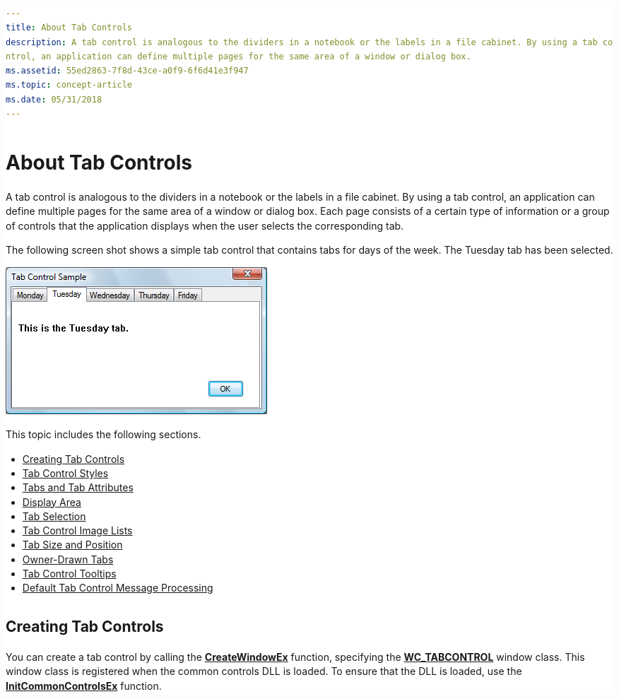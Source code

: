 ```yaml
---
title: About Tab Controls
description: A tab control is analogous to the dividers in a notebook or the labels in a file cabinet. By using a tab control, an application can define multiple pages for the same area of a window or dialog box.
ms.assetid: 55ed2863-7f8d-43ce-a0f9-6f6d41e3f947
ms.topic: concept-article
ms.date: 05/31/2018
---
```


# About Tab Controls

A tab control is analogous to the dividers in a notebook or the labels in a file cabinet. By using a tab control, an application can define multiple pages for the same area of a window or dialog box. Each page consists of a certain type of information or a group of controls that the application displays when the user selects the corresponding tab.

The following screen shot shows a simple tab control that contains tabs for days of the week. The Tuesday tab has been selected.

![screen shot of a property sheet with five tabs, one for each day of the week](images/tab-simple.png)

This topic includes the following sections.

-   [Creating Tab Controls](#creating-tab-controls)
-   [Tab Control Styles](#tab-control-styles)
-   [Tabs and Tab Attributes](#tabs-and-tab-attributes)
-   [Display Area](#display-area)
-   [Tab Selection](#tab-selection)
-   [Tab Control Image Lists](#tab-control-image-lists)
-   [Tab Size and Position](#tab-size-and-position)
-   [Owner-Drawn Tabs](#owner-drawn-tabs)
-   [Tab Control Tooltips](#tab-control-tooltips)
-   [Default Tab Control Message Processing](#default-tab-control-message-processing)

## Creating Tab Controls

You can create a tab control by calling the [**CreateWindowEx**](/windows/desktop/api/winuser/nf-winuser-createwindowexa) function, specifying the [**WC\_TABCONTROL**](common-control-window-classes.md) window class. This window class is registered when the common controls DLL is loaded. To ensure that the DLL is loaded, use the [**InitCommonControlsEx**](/windows/desktop/api/Commctrl/nf-commctrl-initcommoncontrolsex) function.
